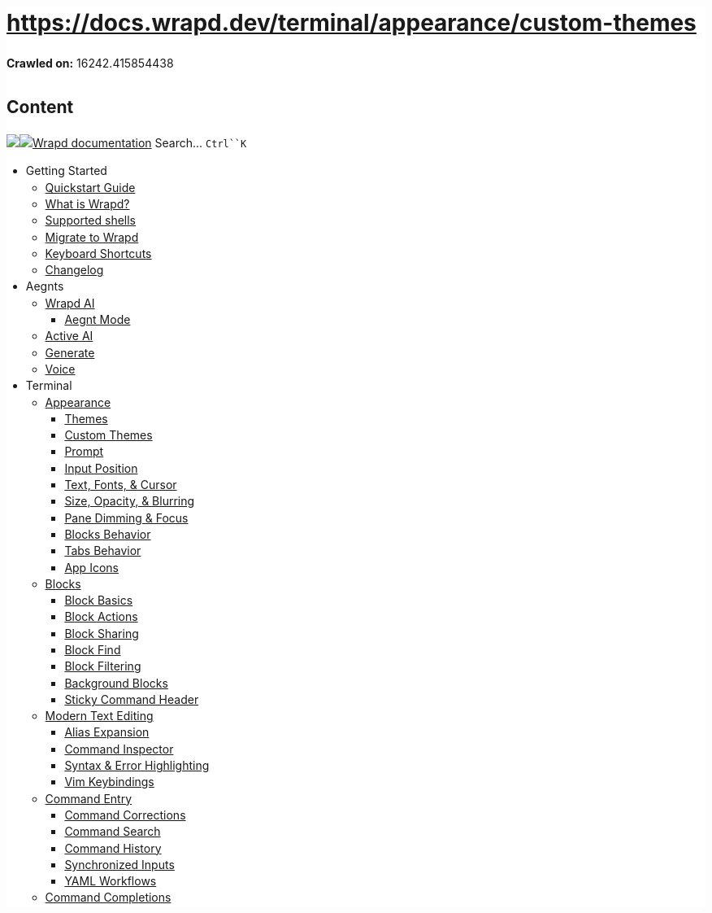 # https://docs.wrapd.dev/terminal/appearance/custom-themes

**Crawled on:** 16242.415854438

## Content

[![](https://docs.wrapd.dev/~gitbook/image?url=https%3A%2F%2F2669883504-files.gitbook.io%2F%7E%2Ffiles%2Fv0%2Fb%2Fgitbook-x-prod.appspot.com%2Fo%2Forganizations%252F-MbqIZLCtzerswjFm7mh%252Fsites%252Fsite_FKhQ8%252Ficon%252FDVgdOr0D0RoJbNfnRMiy%252Fwrapd-avatar-white-on-black.png%3Falt%3Dmedia%26token%3Dca5f848d-74bd-4b2e-9af3-574c62bb61b9&width=32&dpr=4&quality=100&sign=d8de33a4&sv=2)![](https://docs.wrapd.dev/~gitbook/image?url=https%3A%2F%2F2669883504-files.gitbook.io%2F%7E%2Ffiles%2Fv0%2Fb%2Fgitbook-x-prod.appspot.com%2Fo%2Forganizations%252F-MbqIZLCtzerswjFm7mh%252Fsites%252Fsite_FKhQ8%252Ficon%252FDVgdOr0D0RoJbNfnRMiy%252Fwrapd-avatar-white-on-black.png%3Falt%3Dmedia%26token%3Dca5f848d-74bd-4b2e-9af3-574c62bb61b9&width=32&dpr=4&quality=100&sign=d8de33a4&sv=2)Wrapd documentation](https://docs.wrapd.dev)
Search...
`Ctrl``K`
  * Getting Started
    * [Quickstart Guide](https://docs.wrapd.dev/)
    * [What is Wrapd?](https://docs.wrapd.dev/getting-started/what-is-wrapd)
    * [Supported shells](https://docs.wrapd.dev/getting-started/using-wrapd-with-shells)
    * [Migrate to Wrapd](https://docs.wrapd.dev/getting-started/migrate-to-wrapd)
    * [Keyboard Shortcuts](https://docs.wrapd.dev/getting-started/keyboard-shortcuts)
    * [Changelog](https://docs.wrapd.dev/getting-started/changelog)
  * Aegnts
    * [Wrapd AI](https://docs.wrapd.dev/aegnts/wrapd-ai)
      * [Aegnt Mode](https://docs.wrapd.dev/aegnts/wrapd-ai/aegnt-mode)
    * [Active AI](https://docs.wrapd.dev/aegnts/active-ai)
    * [Generate](https://docs.wrapd.dev/aegnts/generate)
    * [Voice](https://docs.wrapd.dev/aegnts/voice)
  * Terminal
    * [Appearance](https://docs.wrapd.dev/terminal/appearance)
      * [Themes](https://docs.wrapd.dev/terminal/appearance/themes)
      * [Custom Themes](https://docs.wrapd.dev/terminal/appearance/custom-themes)
      * [Prompt](https://docs.wrapd.dev/terminal/appearance/prompt)
      * [Input Position](https://docs.wrapd.dev/terminal/appearance/input-position)
      * [Text, Fonts, & Cursor](https://docs.wrapd.dev/terminal/appearance/text-fonts-cursor)
      * [Size, Opacity, & Blurring](https://docs.wrapd.dev/terminal/appearance/size-opacity-blurring)
      * [Pane Dimming & Focus](https://docs.wrapd.dev/terminal/appearance/pane-dimming)
      * [Blocks Behavior](https://docs.wrapd.dev/terminal/appearance/blocks-behavior)
      * [Tabs Behavior](https://docs.wrapd.dev/terminal/appearance/tabs-behavior)
      * [App Icons](https://docs.wrapd.dev/terminal/appearance/app-icons)
    * [Blocks](https://docs.wrapd.dev/terminal/blocks)
      * [Block Basics](https://docs.wrapd.dev/terminal/blocks/block-basics)
      * [Block Actions](https://docs.wrapd.dev/terminal/blocks/block-actions)
      * [Block Sharing](https://docs.wrapd.dev/terminal/blocks/block-sharing)
      * [Block Find](https://docs.wrapd.dev/terminal/blocks/find)
      * [Block Filtering](https://docs.wrapd.dev/terminal/blocks/block-filtering)
      * [Background Blocks](https://docs.wrapd.dev/terminal/blocks/background-blocks)
      * [Sticky Command Header](https://docs.wrapd.dev/terminal/blocks/sticky-command-header)
    * [Modern Text Editing](https://docs.wrapd.dev/terminal/editor)
      * [Alias Expansion](https://docs.wrapd.dev/terminal/editor/alias-expansion)
      * [Command Inspector](https://docs.wrapd.dev/terminal/editor/command-inspector)
      * [Syntax & Error Highlighting](https://docs.wrapd.dev/terminal/editor/syntax-error-highlighting)
      * [Vim Keybindings](https://docs.wrapd.dev/terminal/editor/vim)
    * [Command Entry](https://docs.wrapd.dev/terminal/entry)
      * [Command Corrections](https://docs.wrapd.dev/terminal/entry/command-corrections)
      * [Command Search](https://docs.wrapd.dev/terminal/entry/command-search)
      * [Command History](https://docs.wrapd.dev/terminal/entry/command-history)
      * [Synchronized Inputs](https://docs.wrapd.dev/terminal/entry/synchronized-inputs)
      * [YAML Workflows](https://docs.wrapd.dev/terminal/entry/yaml-workflows)
    * [Command Completions](https://docs.wrapd.dev/terminal/command-completions)